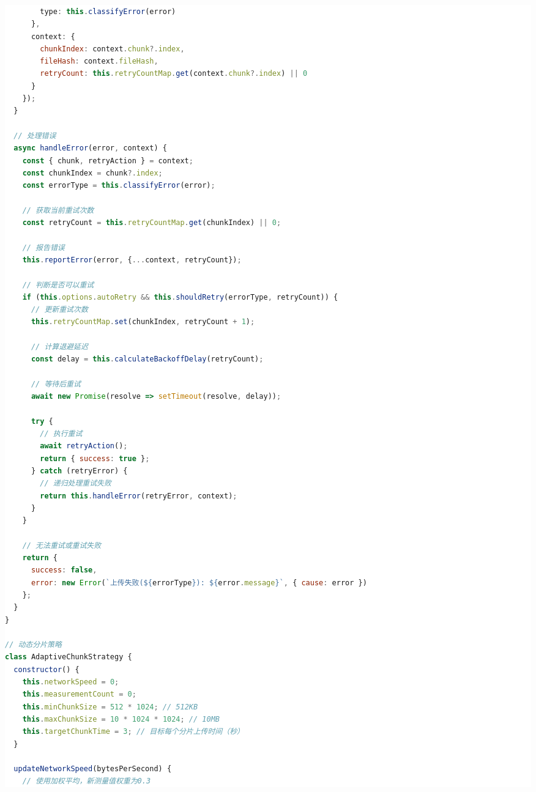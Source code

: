 ```javascript
        type: this.classifyError(error)
      },
      context: {
        chunkIndex: context.chunk?.index,
        fileHash: context.fileHash,
        retryCount: this.retryCountMap.get(context.chunk?.index) || 0
      }
    });
  }

  // 处理错误
  async handleError(error, context) {
    const { chunk, retryAction } = context;
    const chunkIndex = chunk?.index;
    const errorType = this.classifyError(error);

    // 获取当前重试次数
    const retryCount = this.retryCountMap.get(chunkIndex) || 0;

    // 报告错误
    this.reportError(error, {...context, retryCount});

    // 判断是否可以重试
    if (this.options.autoRetry && this.shouldRetry(errorType, retryCount)) {
      // 更新重试次数
      this.retryCountMap.set(chunkIndex, retryCount + 1);

      // 计算退避延迟
      const delay = this.calculateBackoffDelay(retryCount);

      // 等待后重试
      await new Promise(resolve => setTimeout(resolve, delay));

      try {
        // 执行重试
        await retryAction();
        return { success: true };
      } catch (retryError) {
        // 递归处理重试失败
        return this.handleError(retryError, context);
      }
    }

    // 无法重试或重试失败
    return {
      success: false,
      error: new Error(`上传失败(${errorType}): ${error.message}`, { cause: error })
    };
  }
}

// 动态分片策略
class AdaptiveChunkStrategy {
  constructor() {
    this.networkSpeed = 0;
    this.measurementCount = 0;
    this.minChunkSize = 512 * 1024; // 512KB
    this.maxChunkSize = 10 * 1024 * 1024; // 10MB
    this.targetChunkTime = 3; // 目标每个分片上传时间（秒）
  }

  updateNetworkSpeed(bytesPerSecond) {
    // 使用加权平均，新测量值权重为0.3
```